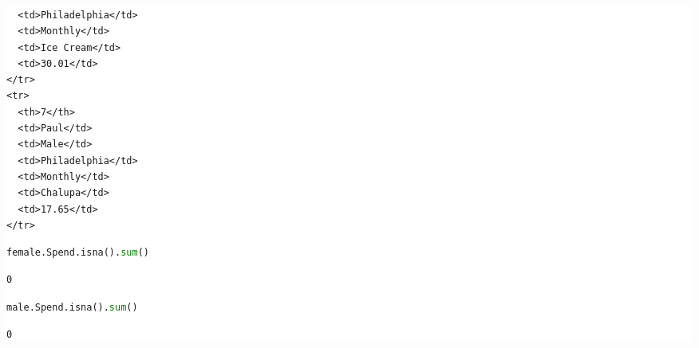       <td>Philadelphia</td>
      <td>Monthly</td>
      <td>Ice Cream</td>
      <td>30.01</td>
    </tr>
    <tr>
      <th>7</th>
      <td>Paul</td>
      <td>Male</td>
      <td>Philadelphia</td>
      <td>Monthly</td>
      <td>Chalupa</td>
      <td>17.65</td>
    </tr>
  </tbody>
</table>
</div>




```python
female.Spend.isna().sum()
```




    0




```python
male.Spend.isna().sum()
```




    0


